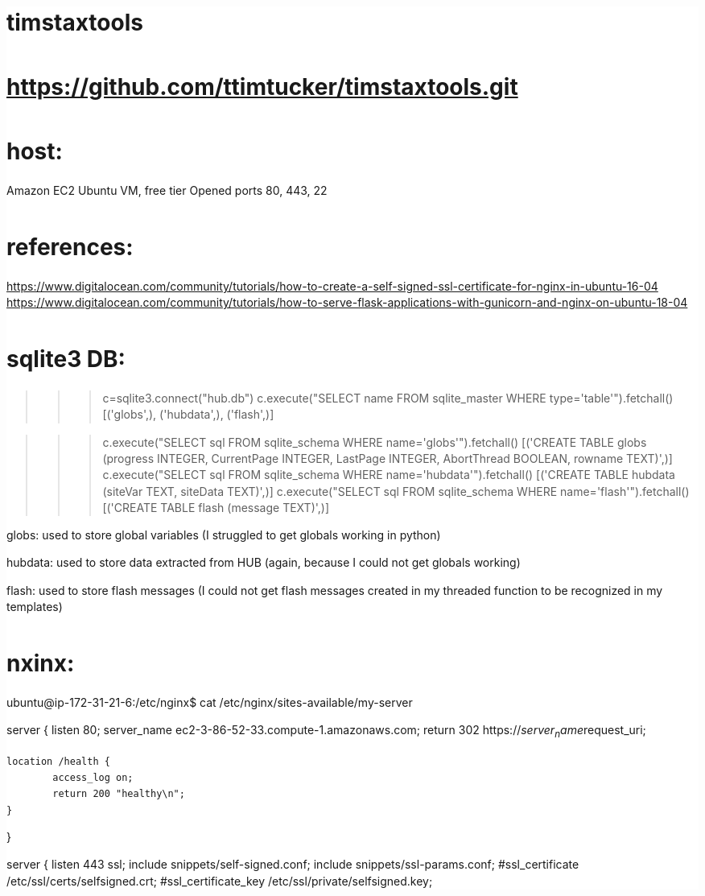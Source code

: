 # timstaxtools
# https://github.com/ttimtucker/timstaxtools.git

host:
=====
Amazon EC2 Ubuntu VM, free tier
Opened ports 80, 443, 22

references:
===========
https://www.digitalocean.com/community/tutorials/how-to-create-a-self-signed-ssl-certificate-for-nginx-in-ubuntu-16-04
https://www.digitalocean.com/community/tutorials/how-to-serve-flask-applications-with-gunicorn-and-nginx-on-ubuntu-18-04

sqlite3 DB:
=============
>>> c=sqlite3.connect("hub.db")
>>> c.execute("SELECT name FROM sqlite_master WHERE type='table'").fetchall()
[('globs',), ('hubdata',), ('flash',)]

>>> c.execute("SELECT sql FROM sqlite_schema WHERE name='globs'").fetchall()
[('CREATE TABLE globs (progress INTEGER, CurrentPage INTEGER, LastPage INTEGER, AbortThread BOOLEAN, rowname TEXT)',)]
>>> c.execute("SELECT sql FROM sqlite_schema WHERE name='hubdata'").fetchall()
[('CREATE TABLE hubdata (siteVar TEXT, siteData TEXT)',)]
>>> c.execute("SELECT sql FROM sqlite_schema WHERE name='flash'").fetchall()
[('CREATE TABLE flash (message TEXT)',)]


globs: used to store global variables (I struggled to get globals working in python)

hubdata: used to store data extracted from HUB (again, because I could not get globals working)

flash: used to store flash messages (I could not get flash messages created in my threaded function
	to be recognized in my templates)

nxinx:
======

ubuntu@ip-172-31-21-6:/etc/nginx$ cat /etc/nginx/sites-available/my-server

server {
    listen 80;
    server_name ec2-3-86-52-33.compute-1.amazonaws.com;
    return 302 https://$server_name$request_uri;

    location /health {
            access_log on;
            return 200 "healthy\n";
    }
}

server  {
    listen 443 ssl;
    include snippets/self-signed.conf;
    include snippets/ssl-params.conf;
    #ssl_certificate /etc/ssl/certs/selfsigned.crt;
    #ssl_certificate_key /etc/ssl/private/selfsigned.key;
